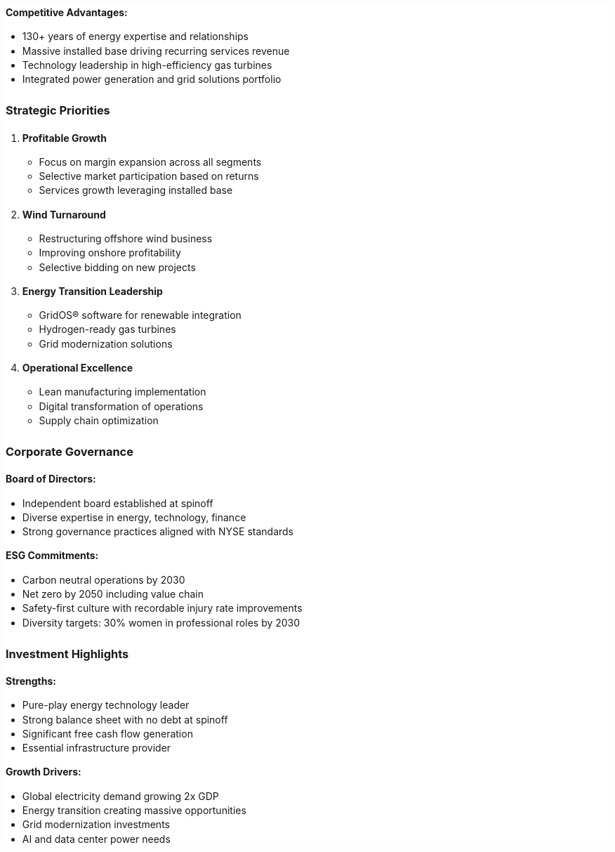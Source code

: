 **Competitive Advantages:**
- 130+ years of energy expertise and relationships
- Massive installed base driving recurring services revenue
- Technology leadership in high-efficiency gas turbines
- Integrated power generation and grid solutions portfolio

### Strategic Priorities

1. **Profitable Growth**
   - Focus on margin expansion across all segments
   - Selective market participation based on returns
   - Services growth leveraging installed base

2. **Wind Turnaround**
   - Restructuring offshore wind business
   - Improving onshore profitability
   - Selective bidding on new projects

3. **Energy Transition Leadership**
   - GridOS® software for renewable integration
   - Hydrogen-ready gas turbines
   - Grid modernization solutions

4. **Operational Excellence**
   - Lean manufacturing implementation
   - Digital transformation of operations
   - Supply chain optimization

### Corporate Governance

**Board of Directors:**
- Independent board established at spinoff
- Diverse expertise in energy, technology, finance
- Strong governance practices aligned with NYSE standards

**ESG Commitments:**
- Carbon neutral operations by 2030
- Net zero by 2050 including value chain
- Safety-first culture with recordable injury rate improvements
- Diversity targets: 30% women in professional roles by 2030

### Investment Highlights

**Strengths:**
- Pure-play energy technology leader
- Strong balance sheet with no debt at spinoff
- Significant free cash flow generation
- Essential infrastructure provider

**Growth Drivers:**
- Global electricity demand growing 2x GDP
- Energy transition creating massive opportunities
- Grid modernization investments
- AI and data center power needs
